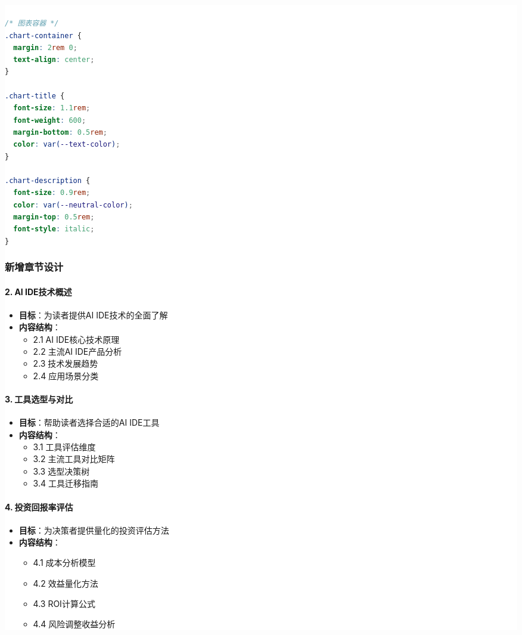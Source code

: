 ```css

/* 图表容器 */
.chart-container {
  margin: 2rem 0;
  text-align: center;
}

.chart-title {
  font-size: 1.1rem;
  font-weight: 600;
  margin-bottom: 0.5rem;
  color: var(--text-color);
}

.chart-description {
  font-size: 0.9rem;
  color: var(--neutral-color);
  margin-top: 0.5rem;
  font-style: italic;
}
```

### 新增章节设计

#### 2. AI IDE技术概述


- **目标**：为读者提供AI IDE技术的全面了解
- **内容结构**：
  - 2.1 AI IDE核心技术原理
  - 2.2 主流AI IDE产品分析
  - 2.3 技术发展趋势
  - 2.4 应用场景分类

#### 3. 工具选型与对比

- **目标**：帮助读者选择合适的AI IDE工具
- **内容结构**：
  - 3.1 工具评估维度
  - 3.2 主流工具对比矩阵
  - 3.3 选型决策树
  - 3.4 工具迁移指南


#### 4. 投资回报率评估

- **目标**：为决策者提供量化的投资评估方法
- **内容结构**：
  - 4.1 成本分析模型
  - 4.2 效益量化方法
  - 4.3 ROI计算公式

  - 4.4 风险调整收益分析
